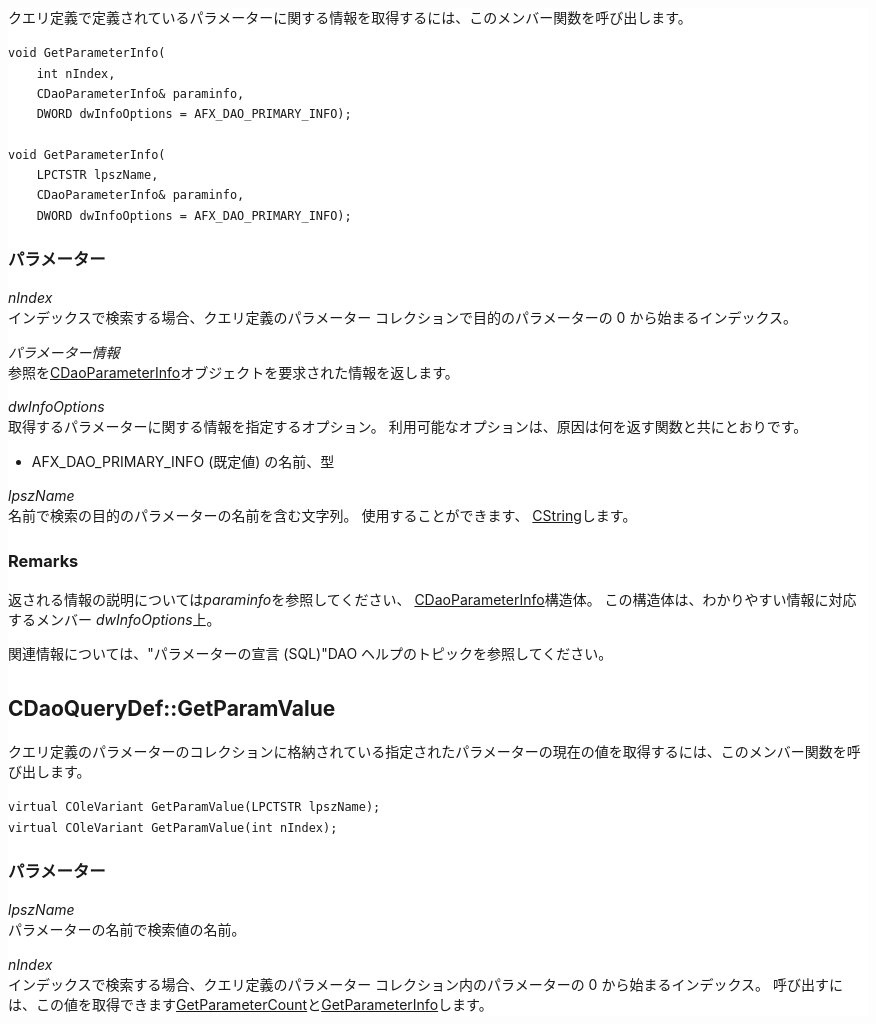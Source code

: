 クエリ定義で定義されているパラメーターに関する情報を取得するには、このメンバー関数を呼び出します。

```
void GetParameterInfo(
    int nIndex,
    CDaoParameterInfo& paraminfo,
    DWORD dwInfoOptions = AFX_DAO_PRIMARY_INFO);

void GetParameterInfo(
    LPCTSTR lpszName,
    CDaoParameterInfo& paraminfo,
    DWORD dwInfoOptions = AFX_DAO_PRIMARY_INFO);
```

### <a name="parameters"></a>パラメーター

*nIndex*<br/>
インデックスで検索する場合、クエリ定義のパラメーター コレクションで目的のパラメーターの 0 から始まるインデックス。

*パラメーター情報*<br/>
参照を[CDaoParameterInfo](../../mfc/reference/cdaoparameterinfo-structure.md)オブジェクトを要求された情報を返します。

*dwInfoOptions*<br/>
取得するパラメーターに関する情報を指定するオプション。 利用可能なオプションは、原因は何を返す関数と共にとおりです。

- AFX_DAO_PRIMARY_INFO (既定値) の名前、型

*lpszName*<br/>
名前で検索の目的のパラメーターの名前を含む文字列。 使用することができます、 [CString](../../atl-mfc-shared/reference/cstringt-class.md)します。

### <a name="remarks"></a>Remarks

返される情報の説明については*paraminfo*を参照してください、 [CDaoParameterInfo](../../mfc/reference/cdaoparameterinfo-structure.md)構造体。 この構造体は、わかりやすい情報に対応するメンバー *dwInfoOptions*上。

関連情報については、"パラメーターの宣言 (SQL)"DAO ヘルプのトピックを参照してください。

##  <a name="getparamvalue"></a>  CDaoQueryDef::GetParamValue

クエリ定義のパラメーターのコレクションに格納されている指定されたパラメーターの現在の値を取得するには、このメンバー関数を呼び出します。

```
virtual COleVariant GetParamValue(LPCTSTR lpszName);
virtual COleVariant GetParamValue(int nIndex);
```

### <a name="parameters"></a>パラメーター

*lpszName*<br/>
パラメーターの名前で検索値の名前。

*nIndex*<br/>
インデックスで検索する場合、クエリ定義のパラメーター コレクション内のパラメーターの 0 から始まるインデックス。 呼び出すには、この値を取得できます[GetParameterCount](#getparametercount)と[GetParameterInfo](#getparameterinfo)します。
